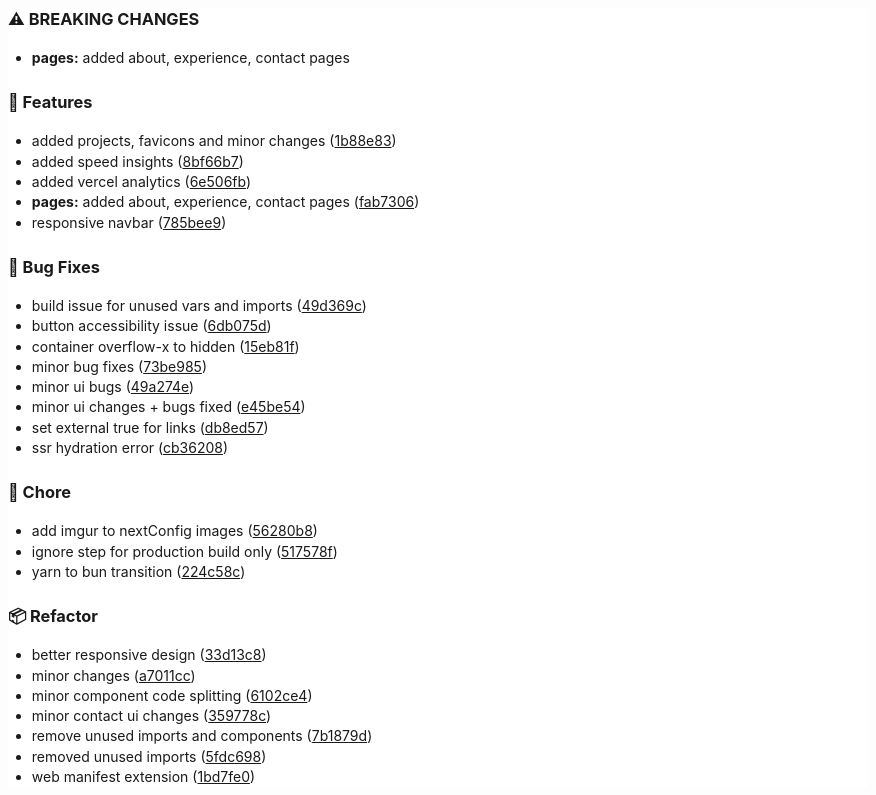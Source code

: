 ### ⚠ BREAKING CHANGES

* **pages:** added about, experience, contact pages

### 🚀 Features

* added projects, favicons and minor changes ([1b88e83](https://github.com/4cc3ssX/portfolio/commit/1b88e83aabd6c46e388cdfcfdcc2ff46c9b200f1))
* added speed insights ([8bf66b7](https://github.com/4cc3ssX/portfolio/commit/8bf66b7091c09734150c69f5b7498b0e191de306))
* added vercel analytics ([6e506fb](https://github.com/4cc3ssX/portfolio/commit/6e506fb7c8f57fc2a035a6be0b25c8a3f782e74a))
* **pages:** added about, experience, contact pages ([fab7306](https://github.com/4cc3ssX/portfolio/commit/fab7306edc36d58cc7a7ba2ced827e58def284b0))
* responsive navbar ([785bee9](https://github.com/4cc3ssX/portfolio/commit/785bee914f14db9804c13c11e362f5642ba5359f))


### 🐛 Bug Fixes

* build issue for unused vars and imports ([49d369c](https://github.com/4cc3ssX/portfolio/commit/49d369c8727eeb5c9dbb2b1058f97a4c9452f1c3))
* button accessibility issue ([6db075d](https://github.com/4cc3ssX/portfolio/commit/6db075de1fcdddeb57be94b7bf1dc9292627c55b))
* container overflow-x to hidden ([15eb81f](https://github.com/4cc3ssX/portfolio/commit/15eb81f20a43235daea2d0512526f2055adf2a25))
* minor bug fixes ([73be985](https://github.com/4cc3ssX/portfolio/commit/73be9857100dfe428cc143728e695ca8c9181b71))
* minor ui bugs ([49a274e](https://github.com/4cc3ssX/portfolio/commit/49a274e0505e052f528c4aed07b872c27c05b3bd))
* minor ui changes + bugs fixed ([e45be54](https://github.com/4cc3ssX/portfolio/commit/e45be548fe9fb3d457f2d3ac9b56555e30e4cd8c))
* set external true for links ([db8ed57](https://github.com/4cc3ssX/portfolio/commit/db8ed57fc0a5d6466af1bc59991b7f0b44fbf56b))
* ssr hydration error ([cb36208](https://github.com/4cc3ssX/portfolio/commit/cb362081946b30b1e04ccc4325ea94ce5391ab01))


### 🧹 Chore

* add imgur to nextConfig images ([56280b8](https://github.com/4cc3ssX/portfolio/commit/56280b8c6ff5d4600efacffc65acdfab4632e989))
* ignore step for production build only ([517578f](https://github.com/4cc3ssX/portfolio/commit/517578fd23be823c450a576dfa478435901e28cf))
* yarn to bun transition ([224c58c](https://github.com/4cc3ssX/portfolio/commit/224c58ce78851d8c59bacc823a43805ae38638e0))


### 📦 Refactor

* better responsive design ([33d13c8](https://github.com/4cc3ssX/portfolio/commit/33d13c8b092dc69519d7e062fb02118423677e69))
* minor changes ([a7011cc](https://github.com/4cc3ssX/portfolio/commit/a7011cc0afb77ce21027990d873bde0ceeb279ce))
* minor component code splitting ([6102ce4](https://github.com/4cc3ssX/portfolio/commit/6102ce40f6728b89c33afebee4c5a737ac93593d))
* minor contact ui changes ([359778c](https://github.com/4cc3ssX/portfolio/commit/359778c1590e8d935c0b73107e1afe3d1be3073b))
* remove unused imports and components ([7b1879d](https://github.com/4cc3ssX/portfolio/commit/7b1879d2227a18d5b17b88f6451a9a42f7ef6492))
* removed unused imports ([5fdc698](https://github.com/4cc3ssX/portfolio/commit/5fdc6986e99b9da900d759f89d9c5969d915a9fc))
* web manifest extension ([1bd7fe0](https://github.com/4cc3ssX/portfolio/commit/1bd7fe0a06129b26b88094cad313ce5b7327bb3a))
